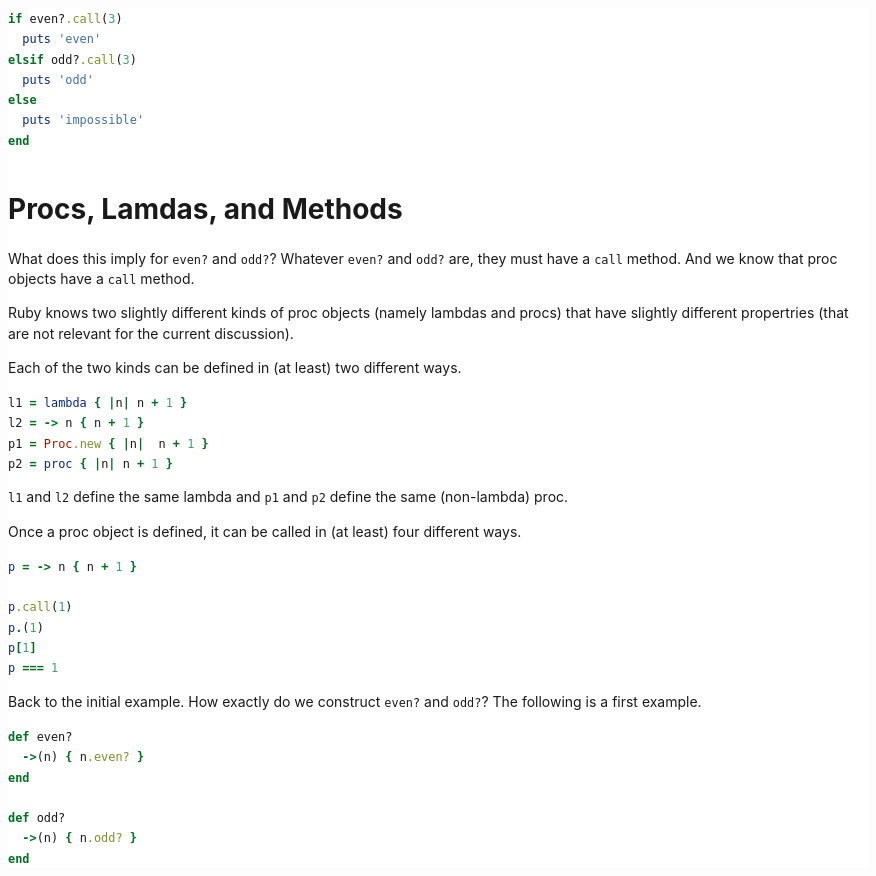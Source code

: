 ```ruby
if even?.call(3)
  puts 'even'
elsif odd?.call(3)
  puts 'odd'
else
  puts 'impossible'
end
```

# Procs, Lamdas, and Methods

What does this imply for `even?` and `odd?`? Whatever `even?` and
`odd?` are, they must have a `call` method. And we know that proc
objects have a `call` method.

Ruby knows two slightly different kinds of proc objects (namely
lambdas and procs) that have slightly different propertries (that are
not relevant for the current discussion).

Each of the two kinds can be defined in (at least) two different ways.

```ruby
l1 = lambda { |n| n + 1 }
l2 = -> n { n + 1 }
p1 = Proc.new { |n|  n + 1 }
p2 = proc { |n| n + 1 }
```

`l1` and `l2` define the same lambda and `p1` and `p2` define the same
(non-lambda) proc.

Once a proc object is defined, it can be called in (at least) four different
ways.

```ruby
p = -> n { n + 1 }

p.call(1)
p.(1)
p[1]
p === 1
```

Back to the initial example. How exactly do we construct `even?` and
`odd?`? The following is a first example.

```ruby
def even?
  ->(n) { n.even? }
end

def odd?
  ->(n) { n.odd? }
end
```
